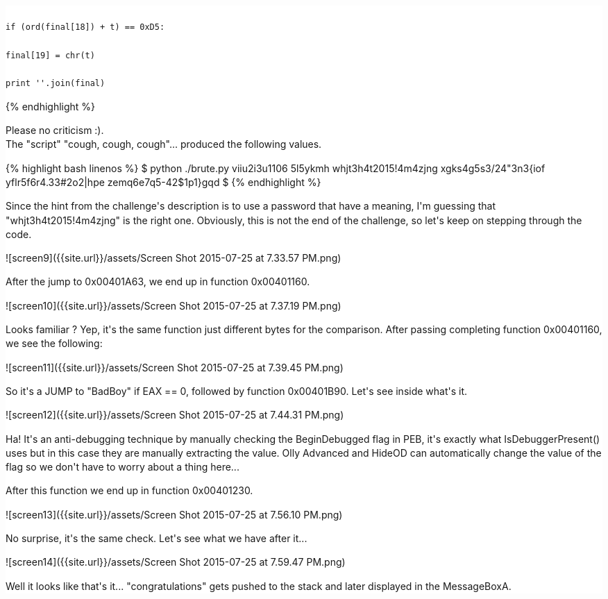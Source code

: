                                                                                                                                                             if (ord(final[18]) + t) == 0xD5:
                                                                                                                                                                final[19] = chr(t)
                                                                                                                                                                print ''.join(final)

{% endhighlight %}

Please no criticism :).  
The "script" "cough, cough, cough"... produced the following values.

{% highlight bash linenos %}
$ python ./brute.py 
viiu2i3u1106 5l5ykmh
whjt3h4t2015!4m4zjng
xgks4g5s3/24"3n3{iof
yflr5f6r4.33#2o2|hpe
zemq6e7q5-42$1p1}gqd
$ 
{% endhighlight %}

Since the hint from the challenge's description is to use a password that have a meaning, I'm guessing that "whjt3h4t2015!4m4zjng" is the right one.
Obviously, this is not the end of the challenge, so let's keep on stepping through the code.  

![screen9]({{site.url}}/assets/Screen Shot 2015-07-25 at 7.33.57 PM.png)

After the jump to 0x00401A63, we end up in function 0x00401160.

![screen10]({{site.url}}/assets/Screen Shot 2015-07-25 at 7.37.19 PM.png)

Looks familiar ? Yep, it's the same function just different bytes for the comparison.
After passing completing function 0x00401160, we see the following:

![screen11]({{site.url}}/assets/Screen Shot 2015-07-25 at 7.39.45 PM.png)

So it's a JUMP to "BadBoy" if EAX == 0, followed by function 0x00401B90.
Let's see inside what's it.

![screen12]({{site.url}}/assets/Screen Shot 2015-07-25 at 7.44.31 PM.png)

Ha! It's an anti-debugging technique by manually checking the BeginDebugged flag in PEB, it's exactly what IsDebuggerPresent() uses but
in this case they are manually extracting the value. Olly Advanced and HideOD can automatically change the value of the flag so
we don't have to worry about a thing here...

After this function we end up in function 0x00401230.

![screen13]({{site.url}}/assets/Screen Shot 2015-07-25 at 7.56.10 PM.png)

No surprise, it's the same check. Let's see what we have after it...

![screen14]({{site.url}}/assets/Screen Shot 2015-07-25 at 7.59.47 PM.png)

Well it looks like that's it... "congratulations" gets pushed to the stack and later displayed in the MessageBoxA.
